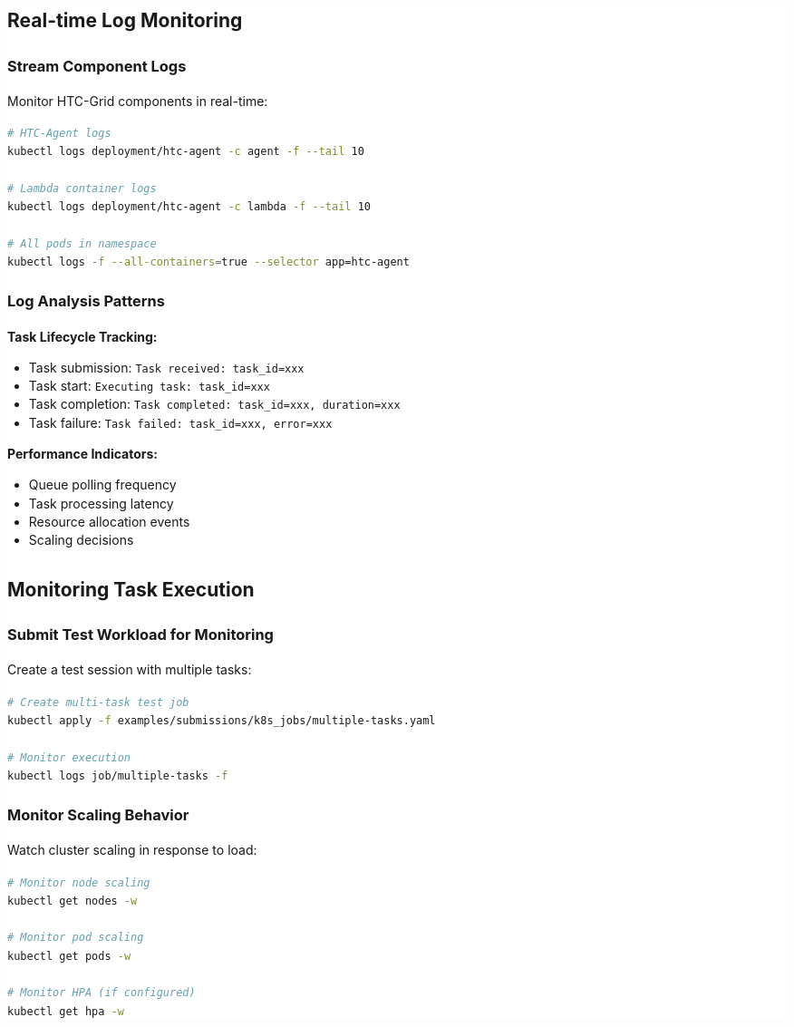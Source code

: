 ## Real-time Log Monitoring

### Stream Component Logs

Monitor HTC-Grid components in real-time:

```bash
# HTC-Agent logs
kubectl logs deployment/htc-agent -c agent -f --tail 10

# Lambda container logs
kubectl logs deployment/htc-agent -c lambda -f --tail 10

# All pods in namespace
kubectl logs -f --all-containers=true --selector app=htc-agent
```

### Log Analysis Patterns

**Task Lifecycle Tracking:**
- Task submission: `Task received: task_id=xxx`
- Task start: `Executing task: task_id=xxx`
- Task completion: `Task completed: task_id=xxx, duration=xxx`
- Task failure: `Task failed: task_id=xxx, error=xxx`

**Performance Indicators:**
- Queue polling frequency
- Task processing latency
- Resource allocation events
- Scaling decisions

## Monitoring Task Execution

### Submit Test Workload for Monitoring

Create a test session with multiple tasks:

```bash
# Create multi-task test job
kubectl apply -f examples/submissions/k8s_jobs/multiple-tasks.yaml

# Monitor execution
kubectl logs job/multiple-tasks -f
```

### Monitor Scaling Behavior

Watch cluster scaling in response to load:

```bash
# Monitor node scaling
kubectl get nodes -w

# Monitor pod scaling
kubectl get pods -w

# Monitor HPA (if configured)
kubectl get hpa -w
```
